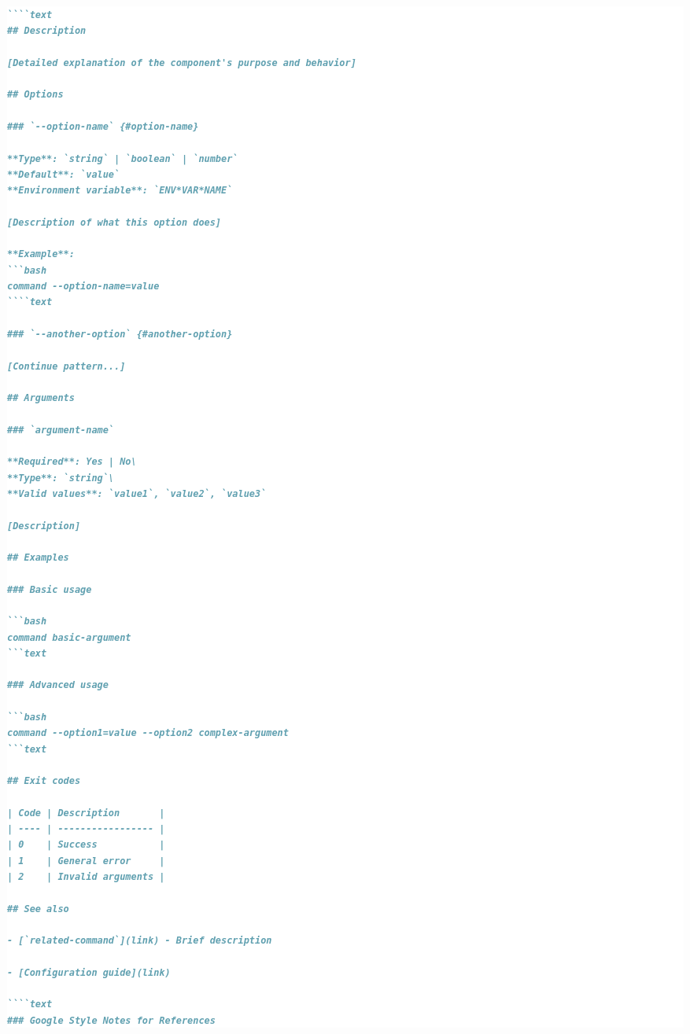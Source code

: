 ``````markdown
````text
## Description

[Detailed explanation of the component's purpose and behavior]

## Options

### `--option-name` {#option-name}

**Type**: `string` | `boolean` | `number`
**Default**: `value`
**Environment variable**: `ENV*VAR*NAME`

[Description of what this option does]

**Example**:
```bash
command --option-name=value
````text

### `--another-option` {#another-option}

[Continue pattern...]

## Arguments

### `argument-name`

**Required**: Yes | No\
**Type**: `string`\
**Valid values**: `value1`, `value2`, `value3`

[Description]

## Examples

### Basic usage

```bash
command basic-argument
```text

### Advanced usage

```bash
command --option1=value --option2 complex-argument
```text

## Exit codes

| Code | Description       |
| ---- | ----------------- |
| 0    | Success           |
| 1    | General error     |
| 2    | Invalid arguments |

## See also

- [`related-command`](link) - Brief description

- [Configuration guide](link)

````text
### Google Style Notes for References
``````